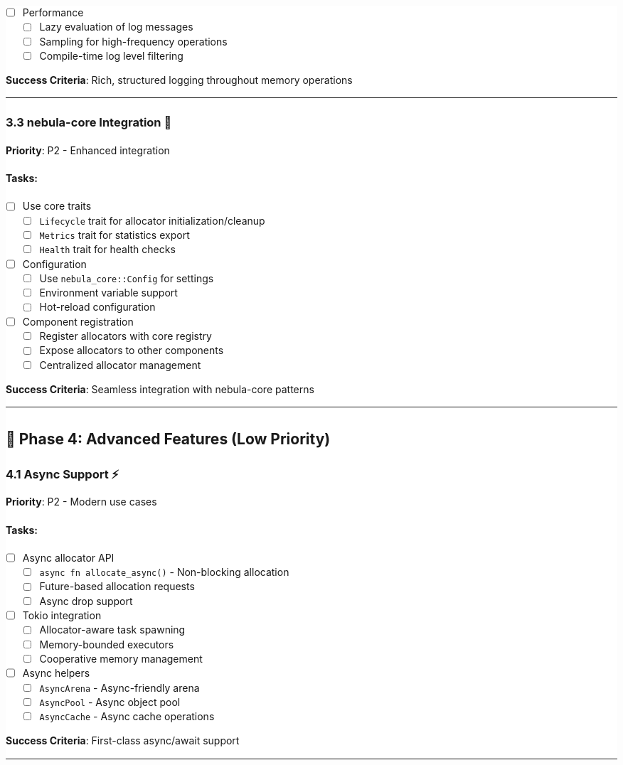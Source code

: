 - [ ] Performance
  - [ ] Lazy evaluation of log messages
  - [ ] Sampling for high-frequency operations
  - [ ] Compile-time log level filtering

**Success Criteria**: Rich, structured logging throughout memory operations

---

### 3.3 nebula-core Integration 🧩
**Priority**: P2 - Enhanced integration

#### Tasks:
- [ ] Use core traits
  - [ ] `Lifecycle` trait for allocator initialization/cleanup
  - [ ] `Metrics` trait for statistics export
  - [ ] `Health` trait for health checks

- [ ] Configuration
  - [ ] Use `nebula_core::Config` for settings
  - [ ] Environment variable support
  - [ ] Hot-reload configuration

- [ ] Component registration
  - [ ] Register allocators with core registry
  - [ ] Expose allocators to other components
  - [ ] Centralized allocator management

**Success Criteria**: Seamless integration with nebula-core patterns

---

## 🚀 Phase 4: Advanced Features (Low Priority)

### 4.1 Async Support ⚡
**Priority**: P2 - Modern use cases

#### Tasks:
- [ ] Async allocator API
  - [ ] `async fn allocate_async()` - Non-blocking allocation
  - [ ] Future-based allocation requests
  - [ ] Async drop support

- [ ] Tokio integration
  - [ ] Allocator-aware task spawning
  - [ ] Memory-bounded executors
  - [ ] Cooperative memory management

- [ ] Async helpers
  - [ ] `AsyncArena` - Async-friendly arena
  - [ ] `AsyncPool` - Async object pool
  - [ ] `AsyncCache` - Async cache operations

**Success Criteria**: First-class async/await support

---